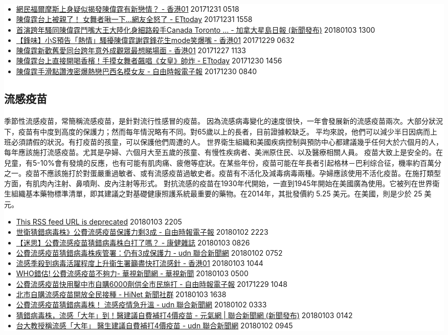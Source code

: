 - [網民福爾摩斯上身疑似揭發陳偉霆有新戀情？ - 香港01](https://www.hk01.com/%E5%A8%9B%E6%A8%82/145527/%E7%B6%B2%E6%B0%91%E7%A6%8F%E7%88%BE%E6%91%A9%E6%96%AF%E4%B8%8A%E8%BA%AB-%E7%96%91%E4%BC%BC%E6%8F%AD%E7%99%BC%E9%99%B3%E5%81%89%E9%9C%86%E6%9C%89%E6%96%B0%E6%88%80%E6%83%85- "網民福爾摩斯上身疑似揭發陳偉霆有新戀情？ - 香港01") 20171231 0518
- [陳偉霆台上被親了！ 女舞者啾一下…網友全怒了 - ETtoday](https://star.ettoday.net/news/1083652?t=%E9%99%B3%E5%81%89%E9%9C%86%E5%8F%B0%E4%B8%8A%E8%A2%AB%E8%A6%AA%E4%BA%86%EF%BC%81%E3%80%80%E5%A5%B3%E8%88%9E%E8%80%85%E5%95%BE%E4%B8%80%E4%B8%8B%E2%80%A6%E7%B6%B2%E5%8F%8B%E5%85%A8%E6%80%92%E4%BA%86 "陳偉霆台上被親了！ 女舞者啾一下…網友全怒了 - ETtoday") 20171231 1558
- [首演跨年騷同陳偉霆鬥嘴大王大陸化身細路殺手Canada Toronto ... - 加拿大星島日報 (新聞發布)](http://toronto.singtao.ca/2291932/2018-01-03/post-%E9%A6%96%E6%BC%94%E8%B7%A8%E5%B9%B4%E9%A8%B7-%E5%90%8C%E9%99%B3%E5%81%89%E9%9C%86%E9%AC%A5%E5%98%B4%E5%A4%A7-%E7%8E%8B%E5%A4%A7%E9%99%B8%E5%8C%96%E8%BA%AB%E7%B4%B0%E8%B7%AF%E6%AE%BA%E6%89%8B/ "首演跨年騷同陳偉霆鬥嘴大王大陸化身細路殺手Canada Toronto ... - 加拿大星島日報 (新聞發布)") 20180103 1300
- [【鋒味】小S預告「熱情」騷擾陳偉霆謝霆鋒花生mode笑爆嘴 - 香港01](https://www.hk01.com/%E5%A8%9B%E6%A8%82/145098/-%E9%8B%92%E5%91%B3-%E5%B0%8FS%E9%A0%90%E5%91%8A-%E7%86%B1%E6%83%85-%E9%A8%B7%E6%93%BE%E9%99%B3%E5%81%89%E9%9C%86-%E8%AC%9D%E9%9C%86%E9%8B%92%E8%8A%B1%E7%94%9Fmode%E7%AC%91%E7%88%86%E5%98%B4 "【鋒味】小S預告「熱情」騷擾陳偉霆謝霆鋒花生mode笑爆嘴 - 香港01") 20171229 0632
- [陳偉霆新歡舊愛同台跨年意外成觀眾最想睇場面 - 香港01](https://www.hk01.com/%E5%A8%9B%E6%A8%82/144577/%E9%99%B3%E5%81%89%E9%9C%86%E6%96%B0%E6%AD%A1%E8%88%8A%E6%84%9B%E5%90%8C%E5%8F%B0%E8%B7%A8%E5%B9%B4-%E6%84%8F%E5%A4%96%E6%88%90%E8%A7%80%E7%9C%BE%E6%9C%80%E6%83%B3%E7%9D%87%E5%A0%B4%E9%9D%A2 "陳偉霆新歡舊愛同台跨年意外成觀眾最想睇場面 - 香港01") 20171227 1133
- [陳偉霆台上直接開喝香檳！手摸女舞者飆唱《女皇》帥炸 - ETtoday](https://star.ettoday.net/news/1083177?t=%E9%99%B3%E5%81%89%E9%9C%86%E5%8F%B0%E4%B8%8A%E7%9B%B4%E6%8E%A5%E9%96%8B%E5%96%9D%E9%A6%99%E6%AA%B3%EF%BC%81%E6%89%8B%E6%91%B8%E5%A5%B3%E8%88%9E%E8%80%85%E9%A3%86%E5%94%B1%E3%80%8A%E5%A5%B3%E7%9A%87%E3%80%8B%E5%B8%A5%E7%82%B8 "陳偉霆台上直接開喝香檳！手摸女舞者飆唱《女皇》帥炸 - ETtoday") 20171230 1456
- [陳偉霆手滑點讚洩密爆熱戀巴西名模女友 - 自由時報電子報](http://ent.ltn.com.tw/news/breakingnews/2298239 "陳偉霆手滑點讚洩密爆熱戀巴西名模女友 - 自由時報電子報") 20171230 0840

## 流感疫苗

季節性流感疫苗，常簡稱流感疫苗，是針對流行性感冒的疫苗。 因為流感病毒變化的速度很快，一年會發展新的流感疫苗兩次。大部分狀況下，疫苗有中度到高度的保護力；然而每年情況略有不同。對65歲以上的長者，目前證據較缺乏。 平均來說，他們可以減少半日因病而上班必須請假的狀況。有打疫苗的孩童，可以保護他們周遭的人。
世界衛生組織和美國疾病控制與預防中心都建議幾乎任何大於六個月的人，每年應該施打流感疫苗。尤其是孕婦、六個月大至五歲的孩童、有慢性疾病者、美洲原住民、以及醫療相關人員。
疫苗大致上是安全的。在兒童，有5-10%會有發燒的反應，也有可能有肌肉痛、疲倦等症狀。在某些年份，疫苗可能在年長者引起格林－巴利综合征，機率約百萬分之一。疫苗不應該施打於對蛋嚴重過敏者、或有流感疫苗過敏史者。疫苗有不活化及減毒病毒兩種。孕婦應該使用不活化疫苗。在施打類型方面，有肌肉內注射、鼻噴劑、皮內注射等形式。
對抗流感的疫苗在1930年代開始，一直到1945年開始在美國廣為使用。它被列在世界衛生組織基本藥物標準清單，即其建議之對基礎健康照護系統最重要的藥物。在2014年，其批發價約 5.25 美元。在美國，則是少於 25 美元。
- [This RSS feed URL is deprecated](0 "This RSS feed URL is deprecated") 20180103 2205
- [世衛猜錯病毒株》公費流感疫苗保護力剩3成 - 自由時報電子報](http://news.ltn.com.tw/news/focus/paper/1165506 "世衛猜錯病毒株》公費流感疫苗保護力剩3成 - 自由時報電子報") 20180102 2223
- [【迷思】公費流感疫苗猜錯病毒株白打了嗎？ - 康健雜誌](https://www.commonhealth.com.tw/article/article.action?nid=76569 "【迷思】公費流感疫苗猜錯病毒株白打了嗎？ - 康健雜誌") 20180103 0826
- [公費流感疫苗猜錯病毒株疾管署：仍有3成保護力 - udn 聯合新聞網](https://udn.com/news/story/7266/2907617?from=udn-catelistnews_ch2 "公費流感疫苗猜錯病毒株疾管署：仍有3成保護力 - udn 聯合新聞網") 20180102 0752
- [流感季殺到病毒活躍程度上升衞生署籲盡快打流感針 - 香港01](https://www.hk01.com/%E6%B8%AF%E8%81%9E/146358/%E6%B5%81%E6%84%9F%E5%AD%A3%E6%AE%BA%E5%88%B0-%E7%97%85%E6%AF%92%E6%B4%BB%E8%BA%8D%E7%A8%8B%E5%BA%A6%E4%B8%8A%E5%8D%87-%E8%A1%9E%E7%94%9F%E7%BD%B2%E7%B1%B2%E7%9B%A1%E5%BF%AB%E6%89%93%E6%B5%81%E6%84%9F%E9%87%9D "流感季殺到病毒活躍程度上升衞生署籲盡快打流感針 - 香港01") 20180103 1044
- [WHO錯估! 公費流感疫苗不夠力- 華視新聞網 - 華視新聞](http://news.cts.com.tw/cts/life/201801/201801031907493.html "WHO錯估! 公費流感疫苗不夠力- 華視新聞網 - 華視新聞") 20180103 0500
- [公費流感疫苗快用鑿中市自購6000劑供全市民施打 - 自由時報電子報](http://news.ltn.com.tw/news/life/breakingnews/2297658 "公費流感疫苗快用鑿中市自購6000劑供全市民施打 - 自由時報電子報") 20171229 1048
- [北市自購流感疫苗開放全民接種 - HiNet 新聞社群](https://times.hinet.net/news/21204470 "北市自購流感疫苗開放全民接種 - HiNet 新聞社群") 20180103 1638
- [公費流感疫苗猜錯病毒株！ 流感疫情急升溫 - udn 聯合新聞網](https://udn.com/news/plus/9739/2907184 "公費流感疫苗猜錯病毒株！ 流感疫情急升溫 - udn 聯合新聞網") 20180102 0333
- [猜錯病毒株，流感「大年」到！醫建議自費補打4價疫苗 - 元氣網 | 聯合新聞網 (新聞發布)](https://health.udn.com/health/story/5999/2907888 "猜錯病毒株，流感「大年」到！醫建議自費補打4價疫苗 - 元氣網 | 聯合新聞網 (新聞發布)") 20180103 0142
- [台大教授稱流感「大年」 醫生建議自費補打4價疫苗 - udn 聯合新聞網](https://udn.com/news/story/7266/2907888 "台大教授稱流感「大年」 醫生建議自費補打4價疫苗 - udn 聯合新聞網") 20180102 0945
